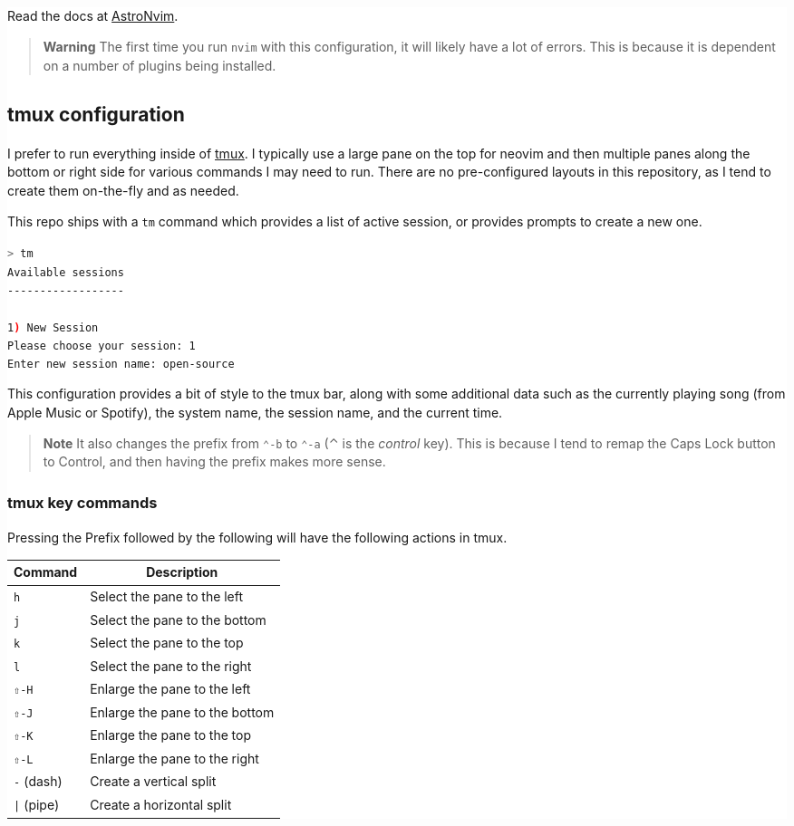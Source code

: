 Read the docs at [AstroNvim](https://github.com/AstroNvim/AstroNvim).

> **Warning**
> The first time you run `nvim` with this configuration, it will likely have a lot of errors. This is because it is dependent on a number of plugins being installed.

## tmux configuration

I prefer to run everything inside of [tmux](https://github.com/tmux/tmux). I typically use a large pane on the top for neovim and then multiple panes along the bottom or right side for various commands I may need to run. There are no pre-configured layouts in this repository, as I tend to create them on-the-fly and as needed.

This repo ships with a `tm` command which provides a list of active session, or provides prompts to create a new one.

```bash
> tm
Available sessions
------------------

1) New Session
Please choose your session: 1
Enter new session name: open-source
```

This configuration provides a bit of style to the tmux bar, along with some additional data such as the currently playing song (from Apple Music or Spotify), the system name, the session name, and the current time.

> **Note**
> It also changes the prefix from `⌃-b` to `⌃-a` (⌃ is the _control_ key). This is because I tend to remap the Caps Lock button to Control, and then having the prefix makes more sense.

### tmux key commands

Pressing the Prefix followed by the following will have the following actions in tmux.

| Command     | Description                    |
| ----------- | ------------------------------ |
| `h`         | Select the pane to the left    |
| `j`         | Select the pane to the bottom  |
| `k`         | Select the pane to the top     |
| `l`         | Select the pane to the right   |
| `⇧-H`       | Enlarge the pane to the left   |
| `⇧-J`       | Enlarge the pane to the bottom |
| `⇧-K`       | Enlarge the pane to the top    |
| `⇧-L`       | Enlarge the pane to the right  |
| `-` (dash)  | Create a vertical split        |
| `\|` (pipe) | Create a horizontal split      |
